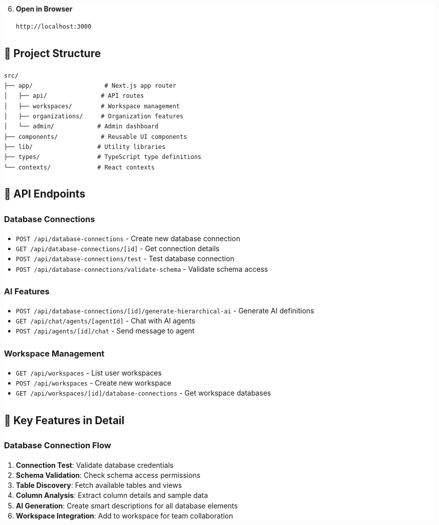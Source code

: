 6. **Open in Browser**
   ```
   http://localhost:3000
   ```

## 📁 Project Structure

```
src/
├── app/                    # Next.js app router
│   ├── api/               # API routes
│   ├── workspaces/        # Workspace management
│   ├── organizations/     # Organization features
│   └── admin/            # Admin dashboard
├── components/            # Reusable UI components
├── lib/                  # Utility libraries
├── types/                # TypeScript type definitions
└── contexts/             # React contexts
```

## 🔧 API Endpoints

### Database Connections

- `POST /api/database-connections` - Create new database connection
- `GET /api/database-connections/[id]` - Get connection details
- `POST /api/database-connections/test` - Test database connection
- `POST /api/database-connections/validate-schema` - Validate schema access

### AI Features

- `POST /api/database-connections/[id]/generate-hierarchical-ai` - Generate AI definitions
- `GET /api/chat/agents/[agentId]` - Chat with AI agents
- `POST /api/agents/[id]/chat` - Send message to agent

### Workspace Management

- `GET /api/workspaces` - List user workspaces
- `POST /api/workspaces` - Create new workspace
- `GET /api/workspaces/[id]/database-connections` - Get workspace databases

## 🎯 Key Features in Detail

### Database Connection Flow

1. **Connection Test**: Validate database credentials
2. **Schema Validation**: Check schema access permissions
3. **Table Discovery**: Fetch available tables and views
4. **Column Analysis**: Extract column details and sample data
5. **AI Generation**: Create smart descriptions for all database elements
6. **Workspace Integration**: Add to workspace for team collaboration
